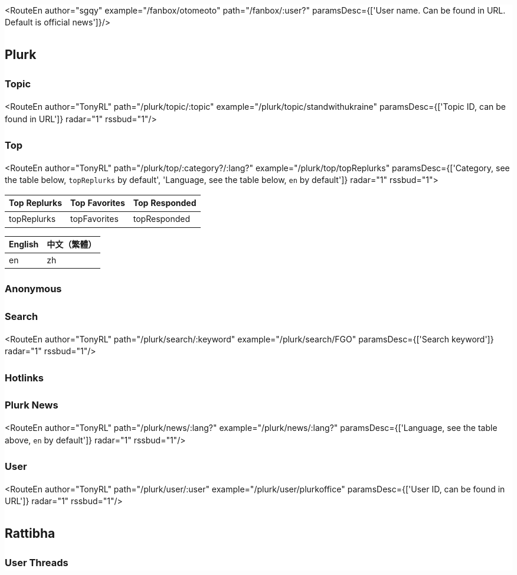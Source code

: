 <RouteEn author="sgqy" example="/fanbox/otomeoto" path="/fanbox/:user?" paramsDesc={['User name. Can be found in URL. Default is official news']}/>

## Plurk

### Topic

<RouteEn author="TonyRL" path="/plurk/topic/:topic" example="/plurk/topic/standwithukraine" paramsDesc={['Topic ID, can be found in URL']} radar="1" rssbud="1"/>

### Top

<RouteEn author="TonyRL" path="/plurk/top/:category?/:lang?" example="/plurk/top/topReplurks" paramsDesc={['Category, see the table below, `topReplurks` by default', 'Language, see the table below, `en` by default']} radar="1" rssbud="1">

| Top Replurks | Top Favorites | Top Responded |
| ------------ | ------------- | ------------- |
| topReplurks  | topFavorites  | topResponded  |

| English | 中文（繁體） |
| ------- | ------------ |
| en      | zh           |

</RouteEn>

### Anonymous

<RouteEn author="TonyRL" path="/plurk/anonymous" example="/plurk/anonymous" radar="1" rssbud="1"/>

### Search

<RouteEn author="TonyRL" path="/plurk/search/:keyword" example="/plurk/search/FGO" paramsDesc={['Search keyword']} radar="1" rssbud="1"/>

### Hotlinks

<RouteEn author="TonyRL" path="/plurk/hotlinks" example="/plurk/hotlinks" radar="1" rssbud="1"/>

### Plurk News

<RouteEn author="TonyRL" path="/plurk/news/:lang?" example="/plurk/news/:lang?" paramsDesc={['Language, see the table above, `en` by default']} radar="1" rssbud="1"/>

### User

<RouteEn author="TonyRL" path="/plurk/user/:user" example="/plurk/user/plurkoffice" paramsDesc={['User ID, can be found in URL']} radar="1" rssbud="1"/>

## Rattibha

### User Threads
